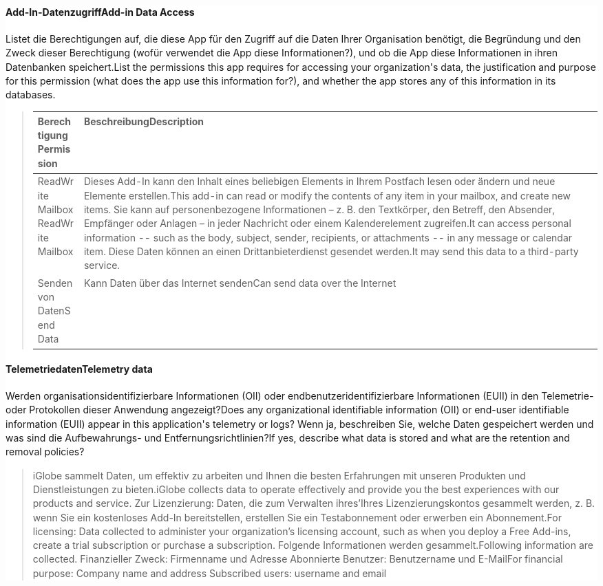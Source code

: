 

#### <a name="add-in-data-access"></a><span data-ttu-id="18abe-207">Add-In-Datenzugriff</span><span class="sxs-lookup"><span data-stu-id="18abe-207">Add-in Data Access</span></span>

<span data-ttu-id="18abe-208">Listet die Berechtigungen auf, die diese App für den Zugriff auf die Daten Ihrer Organisation benötigt, die Begründung und den Zweck dieser Berechtigung (wofür verwendet die App diese Informationen?), und ob die App diese Informationen in ihren Datenbanken speichert.</span><span class="sxs-lookup"><span data-stu-id="18abe-208">List the permissions this app requires for accessing your organization's data, the justification and purpose for this permission (what does the app use this information for?), and whether the app stores any of this information in its databases.</span></span>

>| <span data-ttu-id="18abe-209">**Berechtigung**</span><span class="sxs-lookup"><span data-stu-id="18abe-209">**Permission**</span></span>  | <span data-ttu-id="18abe-210">**Beschreibung**</span><span class="sxs-lookup"><span data-stu-id="18abe-210">**Description**</span></span> |
>|:----------------|:----------------|
>| <span data-ttu-id="18abe-211">ReadWrite Mailbox</span><span class="sxs-lookup"><span data-stu-id="18abe-211">ReadWrite Mailbox</span></span> | <span data-ttu-id="18abe-212">Dieses Add-In kann den Inhalt eines beliebigen Elements in Ihrem Postfach lesen oder ändern und neue Elemente erstellen.</span><span class="sxs-lookup"><span data-stu-id="18abe-212">This add-in can read or modify the contents of any item in your mailbox, and create new items.</span></span> <span data-ttu-id="18abe-213">Sie kann auf personenbezogene Informationen – z. B. den Textkörper, den Betreff, den Absender, Empfänger oder Anlagen – in jeder Nachricht oder einem Kalenderelement zugreifen.</span><span class="sxs-lookup"><span data-stu-id="18abe-213">It can access personal information -- such as the body, subject, sender, recipients, or attachments -- in any message or calendar item.</span></span> <span data-ttu-id="18abe-214">Diese Daten können an einen Drittanbieterdienst gesendet werden.</span><span class="sxs-lookup"><span data-stu-id="18abe-214">It may send this data to a third-party service.</span></span> |
>| <span data-ttu-id="18abe-215">Senden von Daten</span><span class="sxs-lookup"><span data-stu-id="18abe-215">Send Data</span></span> | <span data-ttu-id="18abe-216">Kann Daten über das Internet senden</span><span class="sxs-lookup"><span data-stu-id="18abe-216">Can send data over the Internet</span></span> |

#### <a name="telemetry-data"></a><span data-ttu-id="18abe-217">Telemetriedaten</span><span class="sxs-lookup"><span data-stu-id="18abe-217">Telemetry data</span></span>

<span data-ttu-id="18abe-218">Werden organisationsidentifizierbare Informationen (OII) oder endbenutzeridentifizierbare Informationen (EUII) in den Telemetrie- oder Protokollen dieser Anwendung angezeigt?</span><span class="sxs-lookup"><span data-stu-id="18abe-218">Does any organizational identifiable information (OII) or end-user identifiable information (EUII) appear in this application's telemetry or logs?</span></span> <span data-ttu-id="18abe-219">Wenn ja, beschreiben Sie, welche Daten gespeichert werden und was sind die Aufbewahrungs- und Entfernungsrichtlinien?</span><span class="sxs-lookup"><span data-stu-id="18abe-219">If yes, describe what data is stored and what are the retention and removal policies?</span></span>

><span data-ttu-id="18abe-220">iGlobe sammelt Daten, um effektiv zu arbeiten und Ihnen die besten Erfahrungen mit unseren Produkten und Dienstleistungen zu bieten.</span><span class="sxs-lookup"><span data-stu-id="18abe-220">iGlobe collects data to operate effectively and provide you the best experiences with our products and service.</span></span> <span data-ttu-id="18abe-221">Zur Lizenzierung: Daten, die zum Verwalten ihres&#8217;Ihres Lizenzierungskontos gesammelt werden, z. B. wenn Sie ein kostenloses Add-In bereitstellen, erstellen Sie ein Testabonnement oder erwerben ein Abonnement.</span><span class="sxs-lookup"><span data-stu-id="18abe-221">For licensing: Data collected to administer your organization&#8217;s licensing account, such as when you deploy a Free Add-ins, create a trial subscription or purchase a subscription.</span></span> <span data-ttu-id="18abe-222">Folgende Informationen werden gesammelt.</span><span class="sxs-lookup"><span data-stu-id="18abe-222">Following information are collected.</span></span> <span data-ttu-id="18abe-223">Finanzieller Zweck: Firmenname und Adresse Abonnierte Benutzer: Benutzername und E-Mail</span><span class="sxs-lookup"><span data-stu-id="18abe-223">For financial purpose: Company name and address Subscribed users: username and email</span></span>
